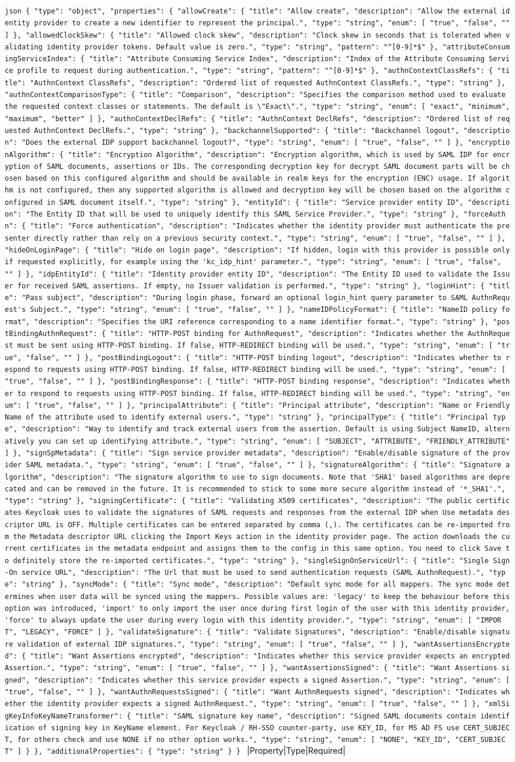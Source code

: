 ```json { "type": "object", "properties": { "allowCreate": { "title": "Allow create", "description": "Allow the external identity provider to create a new identifier to represent the principal.", "type": "string", "enum": [ "true", "false", "" ] }, "allowedClockSkew": { "title": "Allowed clock skew", "description": "Clock skew in seconds that is tolerated when validating identity provider tokens. Default value is zero.", "type": "string", "pattern": "^[0-9]*$" }, "attributeConsumingServiceIndex": { "title": "Attribute Consuming Service Index", "description": "Index of the Attribute Consuming Service profile to request during authentication.", "type": "string", "pattern": "^[0-9]*$" }, "authnContextClassRefs": { "title": "AuthnContext ClassRefs", "description": "Ordered list of requested AuthnContext ClassRefs.", "type": "string" }, "authnContextComparisonType": { "title": "Comparison", "description": "Specifies the comparison method used to evaluate the requested context classes or statements. The default is \"Exact\".", "type": "string", "enum": [ "exact", "minimum", "maximum", "better" ] }, "authnContextDeclRefs": { "title": "AuthnContext DeclRefs", "description": "Ordered list of requested AuthnContext DeclRefs.", "type": "string" }, "backchannelSupported": { "title": "Backchannel logout", "description": "Does the external IDP support backchannel logout?", "type": "string", "enum": [ "true", "false", "" ] }, "encryptionAlgorithm": { "title": "Encryption Algorithm", "description": "Encryption algorithm, which is used by SAML IDP for encryption of SAML documents, assertions or IDs. The corresponding decryption key for decrypt SAML document parts will be chosen based on this configured algorithm and should be available in realm keys for the encryption (ENC) usage. If algorithm is not configured, then any supported algorithm is allowed and decryption key will be chosen based on the algorithm configured in SAML document itself.", "type": "string" }, "entityId": { "title": "Service provider entity ID", "description": "The Entity ID that will be used to uniquely identify this SAML Service Provider.", "type": "string" }, "forceAuthn": { "title": "Force authentication", "description": "Indicates whether the identity provider must authenticate the presenter directly rather than rely on a previous security context.", "type": "string", "enum": [ "true", "false", "" ] }, "hideOnLoginPage": { "title": "Hide on login page", "description": "If hidden, login with this provider is possible only if requested explicitly, for example using the 'kc_idp_hint' parameter.", "type": "string", "enum": [ "true", "false", "" ] }, "idpEntityId": { "title": "Identity provider entity ID", "description": "The Entity ID used to validate the Issuer for received SAML assertions. If empty, no Issuer validation is performed.", "type": "string" }, "loginHint": { "title": "Pass subject", "description": "During login phase, forward an optional login_hint query parameter to SAML AuthnRequest's Subject.", "type": "string", "enum": [ "true", "false", "" ] }, "nameIDPolicyFormat": { "title": "NameID policy format", "description": "Specifies the URI reference corresponding to a name identifier format.", "type": "string" }, "postBindingAuthnRequest": { "title": "HTTP-POST binding for AuthnRequest", "description": "Indicates whether the AuthnRequest must be sent using HTTP-POST binding. If false, HTTP-REDIRECT binding will be used.", "type": "string", "enum": [ "true", "false", "" ] }, "postBindingLogout": { "title": "HTTP-POST binding logout", "description": "Indicates whether to respond to requests using HTTP-POST binding. If false, HTTP-REDIRECT binding will be used.", "type": "string", "enum": [ "true", "false", "" ] }, "postBindingResponse": { "title": "HTTP-POST binding response", "description": "Indicates whether to respond to requests using HTTP-POST binding. If false, HTTP-REDIRECT binding will be used.", "type": "string", "enum": [ "true", "false", "" ] }, "principalAttribute": { "title": "Principal attribute", "description": "Name or Friendly Name of the attribute used to identify external users.", "type": "string" }, "principalType": { "title": "Principal type", "description": "Way to identify and track external users from the assertion. Default is using Subject NameID, alternatively you can set up identifying attribute.", "type": "string", "enum": [ "SUBJECT", "ATTRIBUTE", "FRIENDLY_ATTRIBUTE" ] }, "signSpMetadata": { "title": "Sign service provider metadata", "description": "Enable/disable signature of the provider SAML metadata.", "type": "string", "enum": [ "true", "false", "" ] }, "signatureAlgorithm": { "title": "Signature algorithm", "description": "The signature algorithm to use to sign documents. Note that 'SHA1' based algorithms are deprecated and can be removed in the future. It is recommended to stick to some more secure algorithm instead of '*_SHA1'.", "type": "string" }, "signingCertificate": { "title": "Validating X509 certificates", "description": "The public certificates Keycloak uses to validate the signatures of SAML requests and responses from the external IDP when Use metadata descriptor URL is OFF. Multiple certificates can be entered separated by comma (,). The certificates can be re-imported from the Metadata descriptor URL clicking the Import Keys action in the identity provider page. The action downloads the current certificates in the metadata endpoint and assigns them to the config in this same option. You need to click Save to definitely store the re-imported certificates.", "type": "string" }, "singleSignOnServiceUrl": { "title": "Single Sign-On service URL", "description": "The Url that must be used to send authentication requests (SAML AuthnRequest).", "type": "string" }, "syncMode": { "title": "Sync mode", "description": "Default sync mode for all mappers. The sync mode determines when user data will be synced using the mappers. Possible values are: 'legacy' to keep the behaviour before this option was introduced, 'import' to only import the user once during first login of the user with this identity provider, 'force' to always update the user during every login with this identity provider.", "type": "string", "enum": [ "IMPORT", "LEGACY", "FORCE" ] }, "validateSignature": { "title": "Validate Signatures", "description": "Enable/disable signature validation of external IDP signatures.", "type": "string", "enum": [ "true", "false", "" ] }, "wantAssertionsEncrypted": { "title": "Want Assertions encrypted", "description": "Indicates whether this service provider expects an encrypted Assertion.", "type": "string", "enum": [ "true", "false", "" ] }, "wantAssertionsSigned": { "title": "Want Assertions signed", "description": "Indicates whether this service provider expects a signed Assertion.", "type": "string", "enum": [ "true", "false", "" ] }, "wantAuthnRequestsSigned": { "title": "Want AuthnRequests signed", "description": "Indicates whether the identity provider expects a signed AuthnRequest.", "type": "string", "enum": [ "true", "false", "" ] }, "xmlSigKeyInfoKeyNameTransformer": { "title": "SAML signature key name", "description": "Signed SAML documents contain identification of signing key in KeyName element. For Keycloak / RH-SSO counter-party, use KEY_ID, for MS AD FS use CERT_SUBJECT, for others check and use NONE if no other option works.", "type": "string", "enum": [ "NONE", "KEY_ID", "CERT_SUBJECT" ] } }, "additionalProperties": { "type": "string" } } ``` </details>
|Property|Type|Required|
```